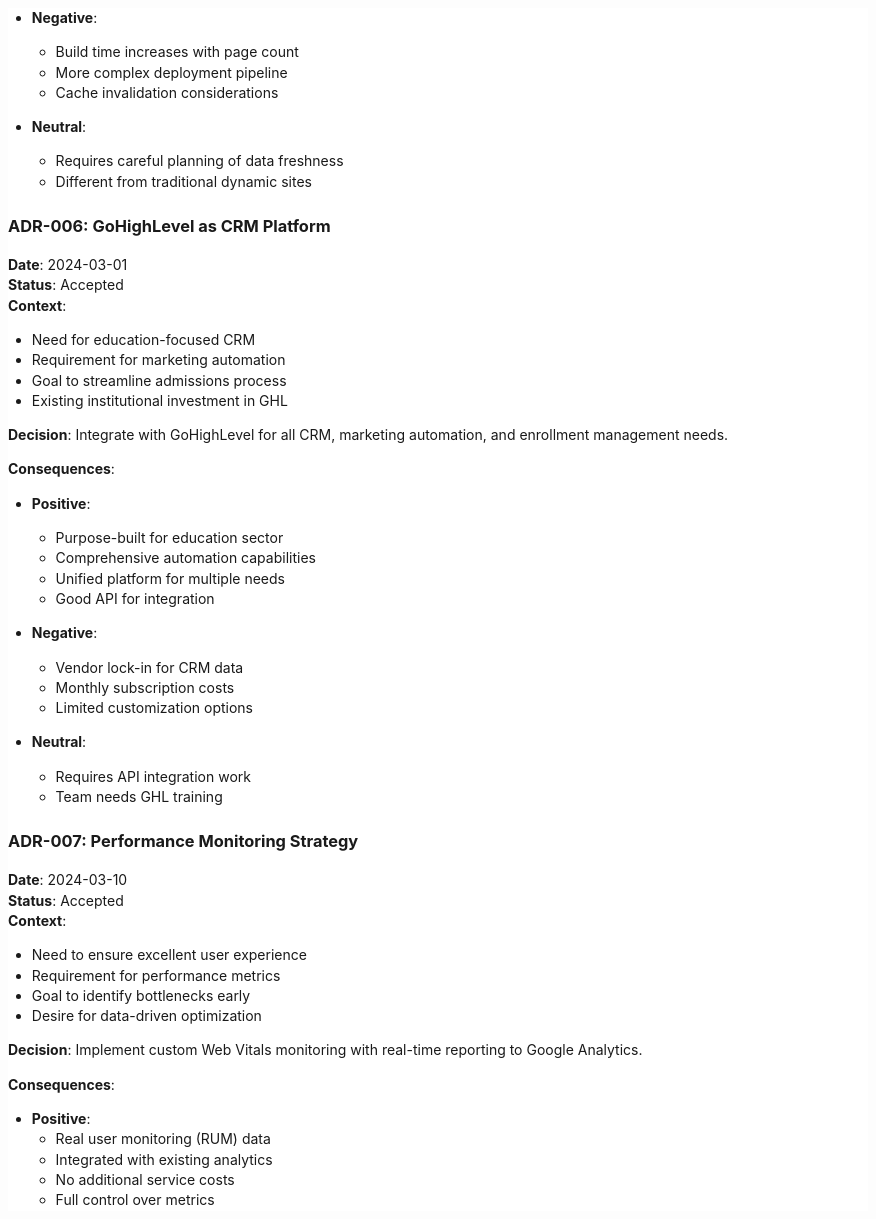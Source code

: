 - **Negative**:
  - Build time increases with page count
  - More complex deployment pipeline
  - Cache invalidation considerations
  
- **Neutral**:
  - Requires careful planning of data freshness
  - Different from traditional dynamic sites

### ADR-006: GoHighLevel as CRM Platform

**Date**: 2024-03-01  
**Status**: Accepted  
**Context**:
- Need for education-focused CRM
- Requirement for marketing automation
- Goal to streamline admissions process
- Existing institutional investment in GHL

**Decision**:
Integrate with GoHighLevel for all CRM, marketing automation, and enrollment management needs.

**Consequences**:
- **Positive**:
  - Purpose-built for education sector
  - Comprehensive automation capabilities
  - Unified platform for multiple needs
  - Good API for integration
  
- **Negative**:
  - Vendor lock-in for CRM data
  - Monthly subscription costs
  - Limited customization options
  
- **Neutral**:
  - Requires API integration work
  - Team needs GHL training

### ADR-007: Performance Monitoring Strategy

**Date**: 2024-03-10  
**Status**: Accepted  
**Context**:
- Need to ensure excellent user experience
- Requirement for performance metrics
- Goal to identify bottlenecks early
- Desire for data-driven optimization

**Decision**:
Implement custom Web Vitals monitoring with real-time reporting to Google Analytics.

**Consequences**:
- **Positive**:
  - Real user monitoring (RUM) data
  - Integrated with existing analytics
  - No additional service costs
  - Full control over metrics
  